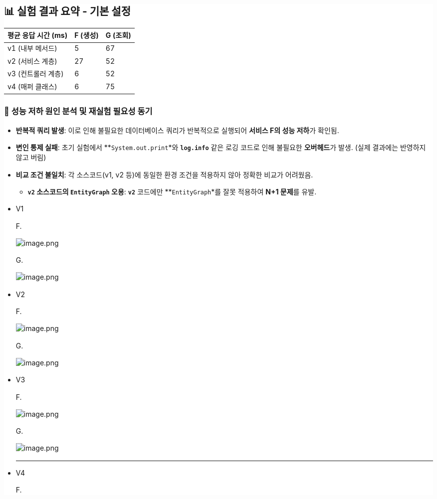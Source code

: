 ## 📊 실험 결과 요약 - 기본 설정

| 평균 응답 시간 (ms) | F (생성) | G (조회) |
| --- | --- | --- |
| v1 (내부 메서드) | 5 | 67 |
| v2 (서비스 계층) | 27 | 52 |
| v3 (컨트롤러 계층) | 6 | 52 |
| v4 (매퍼 클래스) | 6 | 75 |

### 📌 **성능 저하 원인 분석 및 재실험 필요성 동기**

- **반복적 쿼리 발생**: 이로 인해 불필요한 데이터베이스 쿼리가 반복적으로 실행되어 **서비스 F의 성능 저하**가 확인됨.
- **변인 통제 실패**: 초기 실험에서 **`System.out.print`*와 **`log.info`** 같은 로깅 코드로 인해 불필요한 **오버헤드**가 발생. (실제 결과에는 반영하지 않고 버림)
- **비교 조건 불일치**: 각 소스코드(v1, v2 등)에 동일한 환경 조건을 적용하지 않아 정확한 비교가 어려웠음.
    - **`v2` 소스코드의 `EntityGraph` 오용**: **`v2`** 코드에만 **`EntityGraph`*를 잘못 적용하여 **N+1 문제**를 유발.

- V1
    
    F.
    
    ![image.png](attachment:0a9ac5e6-e2a9-4161-8426-663bd17a7794:image.png)
    
    G.
    
    ![image.png](attachment:d3074dbf-f2f0-44af-88a5-146b3dd9f396:image.png)
    
- V2
    
    F.
    
    ![image.png](attachment:ee91025b-003f-45b2-ba19-97b67148fcf1:image.png)
    
    G.
    
    ![image.png](attachment:ad706371-9786-4207-b224-62f2fa70d63a:image.png)
    
- V3
    
    F.
    
    ![image.png](attachment:ac763e92-c45c-422a-8bcb-edec62f593dc:image.png)
    
    G.
    
    ![image.png](attachment:09e96da2-6c97-4c93-938f-940b8f0f028d:image.png)
    
    ---
    
- V4
    
    F.
    